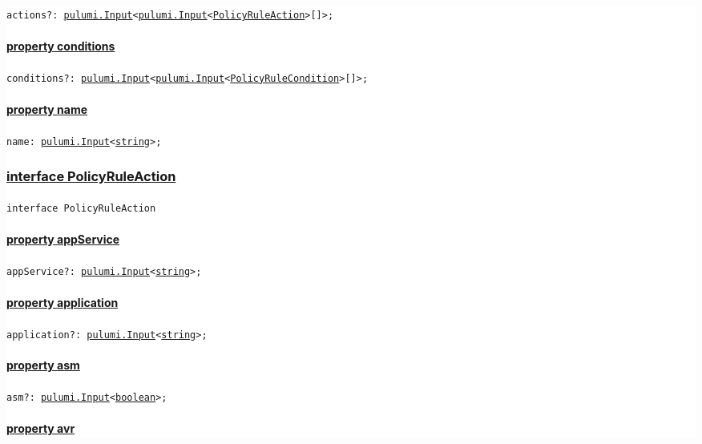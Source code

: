 <pre class="highlight"><code><span class='kd'></span>actions?: <a href='/docs/reference/pkg/nodejs/pulumi/pulumi/#Input'>pulumi.Input</a>&lt;<a href='/docs/reference/pkg/nodejs/pulumi/pulumi/#Input'>pulumi.Input</a>&lt;<a href='#PolicyRuleAction'>PolicyRuleAction</a>&gt;[]&gt;;</code></pre>
<h4 class="pdoc-member-header" id="PolicyRule-conditions">
<a class="pdoc-child-name" href="https://github.com/pulumi/pulumi-f5bigip/blob/{{< param git_sha >}}/sdk/nodejs/types/input.ts#L48">property <b>conditions</b></a>
</h4>

<pre class="highlight"><code><span class='kd'></span>conditions?: <a href='/docs/reference/pkg/nodejs/pulumi/pulumi/#Input'>pulumi.Input</a>&lt;<a href='/docs/reference/pkg/nodejs/pulumi/pulumi/#Input'>pulumi.Input</a>&lt;<a href='#PolicyRuleCondition'>PolicyRuleCondition</a>&gt;[]&gt;;</code></pre>
<h4 class="pdoc-member-header" id="PolicyRule-name">
<a class="pdoc-child-name" href="https://github.com/pulumi/pulumi-f5bigip/blob/{{< param git_sha >}}/sdk/nodejs/types/input.ts#L49">property <b>name</b></a>
</h4>

<pre class="highlight"><code><span class='kd'></span>name: <a href='/docs/reference/pkg/nodejs/pulumi/pulumi/#Input'>pulumi.Input</a>&lt;<span class='kd'><a href='https://developer.mozilla.org/en-US/docs/Web/JavaScript/Reference/Global_Objects/String'>string</a></span>&gt;;</code></pre>
<h3 class="pdoc-module-header" id="PolicyRuleAction" data-link-title="PolicyRuleAction">
    <a href="https://github.com/pulumi/pulumi-f5bigip/blob/{{< param git_sha >}}/sdk/nodejs/types/input.ts#L52">
        interface <strong>PolicyRuleAction</strong>
    </a>
</h3>

<pre class="highlight"><code><span class='kr'>interface</span> <span class='nx'>PolicyRuleAction</span></code></pre>
<h4 class="pdoc-member-header" id="PolicyRuleAction-appService">
<a class="pdoc-child-name" href="https://github.com/pulumi/pulumi-f5bigip/blob/{{< param git_sha >}}/sdk/nodejs/types/input.ts#L53">property <b>appService</b></a>
</h4>

<pre class="highlight"><code><span class='kd'></span>appService?: <a href='/docs/reference/pkg/nodejs/pulumi/pulumi/#Input'>pulumi.Input</a>&lt;<span class='kd'><a href='https://developer.mozilla.org/en-US/docs/Web/JavaScript/Reference/Global_Objects/String'>string</a></span>&gt;;</code></pre>
<h4 class="pdoc-member-header" id="PolicyRuleAction-application">
<a class="pdoc-child-name" href="https://github.com/pulumi/pulumi-f5bigip/blob/{{< param git_sha >}}/sdk/nodejs/types/input.ts#L54">property <b>application</b></a>
</h4>

<pre class="highlight"><code><span class='kd'></span>application?: <a href='/docs/reference/pkg/nodejs/pulumi/pulumi/#Input'>pulumi.Input</a>&lt;<span class='kd'><a href='https://developer.mozilla.org/en-US/docs/Web/JavaScript/Reference/Global_Objects/String'>string</a></span>&gt;;</code></pre>
<h4 class="pdoc-member-header" id="PolicyRuleAction-asm">
<a class="pdoc-child-name" href="https://github.com/pulumi/pulumi-f5bigip/blob/{{< param git_sha >}}/sdk/nodejs/types/input.ts#L55">property <b>asm</b></a>
</h4>

<pre class="highlight"><code><span class='kd'></span>asm?: <a href='/docs/reference/pkg/nodejs/pulumi/pulumi/#Input'>pulumi.Input</a>&lt;<span class='kd'><a href='https://developer.mozilla.org/en-US/docs/Web/JavaScript/Reference/Global_Objects/Boolean'>boolean</a></span>&gt;;</code></pre>
<h4 class="pdoc-member-header" id="PolicyRuleAction-avr">
<a class="pdoc-child-name" href="https://github.com/pulumi/pulumi-f5bigip/blob/{{< param git_sha >}}/sdk/nodejs/types/input.ts#L56">property <b>avr</b></a>
</h4>
